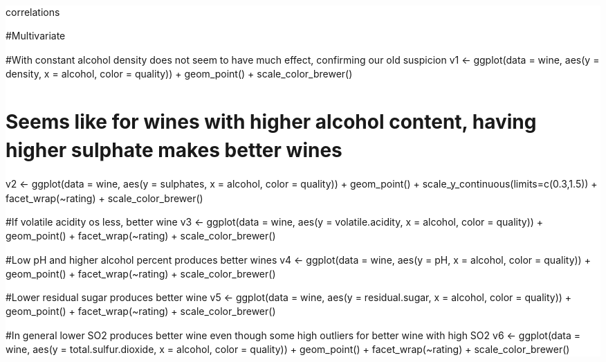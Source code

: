 
correlations

#Multivariate

#With constant alcohol density does not seem to have much effect, confirming our old suspicion
v1 <- ggplot(data = wine,
             aes(y = density, x = alcohol,
                 color = quality)) +
  geom_point() +
  scale_color_brewer()


# Seems like for wines with higher alcohol content, having higher sulphate makes better wines
v2 <- ggplot(data = wine,
             aes(y = sulphates, x = alcohol,
                 color = quality)) +
  geom_point() +
  scale_y_continuous(limits=c(0.3,1.5)) +
  facet_wrap(~rating) +
  scale_color_brewer()

#If volatile acidity os less, better wine
v3 <- ggplot(data = wine,
             aes(y = volatile.acidity, x = alcohol,
                 color = quality)) +
  geom_point() +
  facet_wrap(~rating) +
  scale_color_brewer()


#Low pH and higher alcohol percent produces better wines
v4 <- ggplot(data = wine,
             aes(y = pH, x = alcohol,
                 color = quality)) +
  geom_point() +
  facet_wrap(~rating) +
  scale_color_brewer()


#Lower residual sugar produces better wine
v5 <- ggplot(data = wine,
             aes(y = residual.sugar, x = alcohol,
                 color = quality)) +
  geom_point() +
  facet_wrap(~rating) +
  scale_color_brewer()


#In general lower SO2 produces better wine even though some high outliers for better wine with high SO2
v6 <- ggplot(data = wine,
             aes(y = total.sulfur.dioxide, x = alcohol,
                 color = quality)) +
  geom_point() +
  facet_wrap(~rating) +
  scale_color_brewer()
